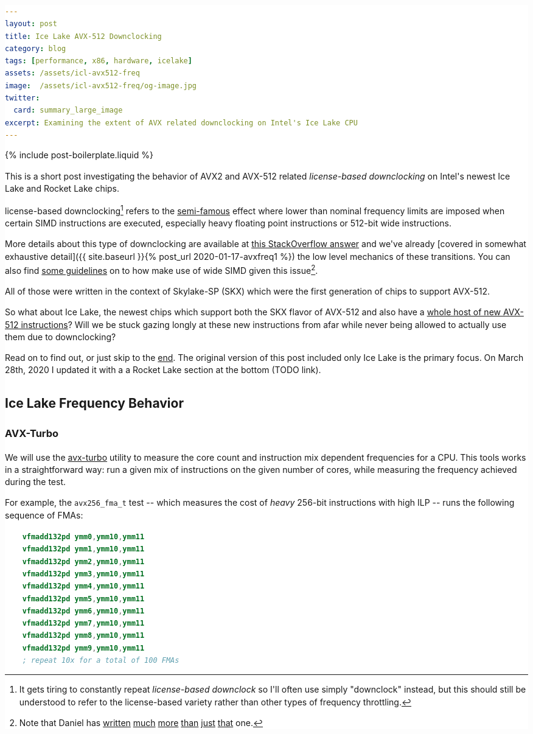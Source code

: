 ```yaml
---
layout: post
title: Ice Lake AVX-512 Downclocking
category: blog
tags: [performance, x86, hardware, icelake]
assets: /assets/icl-avx512-freq
image:  /assets/icl-avx512-freq/og-image.jpg
twitter:
  card: summary_large_image
excerpt: Examining the extent of AVX related downclocking on Intel's Ice Lake CPU
---
```


{% include post-boilerplate.liquid %}

This is a short post investigating the behavior of AVX2 and AVX-512 related _license-based downclocking_ on Intel's newest Ice Lake and Rocket Lake chips.

license-based downclocking[^tiring] refers to the [semi-famous](https://blog.cloudflare.com/on-the-dangers-of-intels-frequency-scaling/) effect where lower than nominal frequency limits are imposed when certain SIMD instructions are executed, especially heavy floating point instructions or 512-bit wide instructions.

More details about this type of downclocking are available at [this StackOverflow answer](https://stackoverflow.com/a/56861355) and we've already [covered in somewhat exhaustive detail]({{ site.baseurl }}{% post_url 2020-01-17-avxfreq1 %}) the low level mechanics of these transitions. You can also find [some guidelines](https://lemire.me/blog/2018/09/07/avx-512-when-and-how-to-use-these-new-instructions/) on to how make use of wide SIMD given this issue[^dmore].

All of those were written in the context of Skylake-SP (SKX) which were the first generation of chips to support AVX-512.

So what about Ice Lake, the newest chips which support both the SKX flavor of AVX-512 and also have a [whole host of new AVX-512 instructions](https://branchfree.org/2019/05/29/why-ice-lake-is-important-a-bit-bashers-perspective/)? Will we be stuck gazing longly at these new instructions from afar while never being allowed to actually use them due to downclocking?

Read on to find out, or just skip to the [end](#summary). The original version of this post included only Ice Lake is the primary focus. On March 28th, 2020 I updated it with a a Rocket Lake section at the bottom (TODO link).

## Ice Lake Frequency Behavior

### AVX-Turbo

We will use the [avx-turbo](https://github.com/travisdowns/avx-turbo) utility to measure the core count and instruction mix dependent frequencies for a CPU. This tools works in a straightforward way: run a given mix of instructions on the given number of cores, while measuring the frequency achieved during the test.

For example, the `avx256_fma_t` test -- which measures the cost of _heavy_ 256-bit instructions with high ILP -- runs the following sequence of FMAs:

~~~nasm
	vfmadd132pd ymm0,ymm10,ymm11
	vfmadd132pd ymm1,ymm10,ymm11
	vfmadd132pd ymm2,ymm10,ymm11
	vfmadd132pd ymm3,ymm10,ymm11
	vfmadd132pd ymm4,ymm10,ymm11
	vfmadd132pd ymm5,ymm10,ymm11
	vfmadd132pd ymm6,ymm10,ymm11
	vfmadd132pd ymm7,ymm10,ymm11
	vfmadd132pd ymm8,ymm10,ymm11
	vfmadd132pd ymm9,ymm10,ymm11
	; repeat 10x for a total of 100 FMAs
~~~


[^some]: Those of a more critical bent might prefer _long suffering_ or _very long in the tooth_ as adjectives for this process.
[^rklcaveats]: _Some_ tests did show lower speeds, although these outlier results didn't correlate well with heavy or light instructions, and the difference was generally 100 MHz or less. These likely represent _other_ sources of reduced frequency, such as thermal throttling or switching to a higher active core count when a process not related to the test process has active threads. In any case, for _each_ core count, we can find a test in each of the instruction categories that runs at full speed, allowing me to fill out the matrix even in the presence of these outliers.
[^tb2]: I mention Turbo Boost 2.0 specifically because [this chip](https://ark.intel.com/content/www/us/en/ark/products/212325/intel-core-i9-11900k-processor-16m-cache-up-to-5-30-ghz.html) also has a higher Turbo Boost 3.0 maximum frequency of 5.2 GHz, and beyond that a high _Thermal Velocity Boost_ frequency of 5.3 GHz. These higher frequencies apply only to specific _chosen cores_ within the CPU selected at manufacturing based on their ability to reach these higher frequencies. We don't see any of these higher speeds during the test, possibly because the cores the test pins itself to are not the _chosen cores_ on this CPU. So the frequency behavior of this chip can be characterized as "very simple" only if you ignore these additional turbo levels and other complicating factors.
[^tiring]: It gets tiring to constantly repeat _license-based downclock_ so I'll often use simply "downclock" instead, but this should still be understood to refer to the license-based variety rather than other types of frequency throttling.
[^visible]: Only two _visible:_ it is possible that the three (or more) categories still exist, but they cause voltage transitions only, not any frequency transitions.
[^onefma]: One might imagine this is a consequence of ICL client having only one FMA unit on all SKUs: very heavy FP 512-bit operations aren't possible. However, this doesn't align with 256-bit heavy still being fast: you can still do 2x256-bit FMAs per cycle and this is the same FP intensity as 1x512-bit FMA per cycle. It's more like, on this chip, FP operation don't need more license based protection from other operations of the same width, and the main cost is 512-bit width.
[^widenarrow]: For example, one 512-bit integer addition would generally be cheaper in energy use than the two 256-bit operations required to calculate the same result, because of execution overheads that don't scale linearly with width (that's almost everything outside of execution itself).
[^voltage]: I have to weasel-word with _mostly_ here because even if there is no frequency transition, there may be a voltage transition which both incurs a halted period where nothing executes, and increases power for subsequent execution that may not require the elevated voltage. Also, there is the not-yet-discussed concept of _implicit widening_ which may extend later narrow operations to maximum width if the upper parts of the registers are not zeroed with `vzeroupper` or `vzeroall`.
[^dmore]: Note that Daniel has [written](https://lemire.me/blog/2018/08/25/avx-512-throttling-heavy-instructions-are-maybe-not-so-dangerous/) [much](https://lemire.me/blog/2018/08/13/the-dangers-of-avx-512-throttling-myth-or-reality/) [more](https://lemire.me/blog/2018/08/15/the-dangers-of-avx-512-throttling-a-3-impact/) [than](https://lemire.me/blog/2018/08/24/trying-harder-to-make-avx-512-look-bad-my-quantified-and-reproducible-results/) [just](https://lemire.me/blog/2018/04/19/by-how-much-does-avx-512-slow-down-your-cpu-a-first-experiment/) [that](https://lemire.me/blog/2018/09/04/per-core-frequency-scaling-and-avx-512-an-experiment/) one.